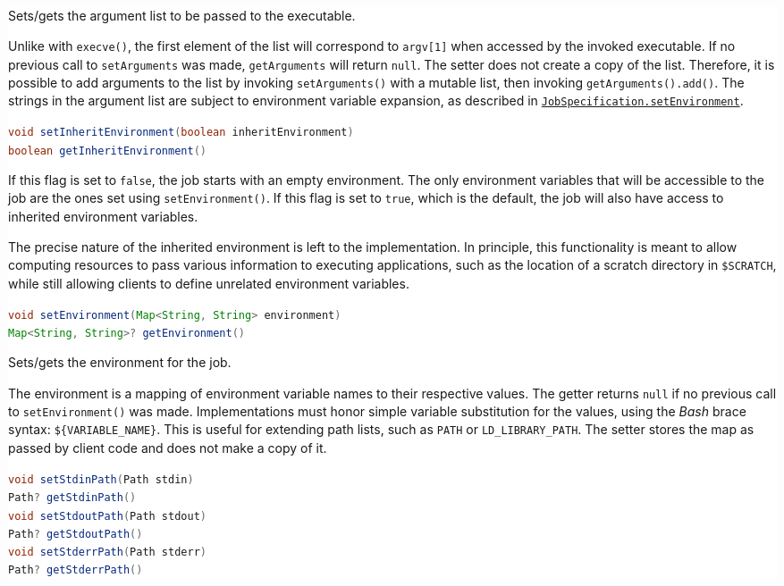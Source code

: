Sets/gets the argument list to be passed to the executable. 

Unlike with `execve()`, the first element of the list will correspond to 
`argv[1]` when accessed by the invoked executable. If no previous call to
`setArguments` was made, `getArguments` will return `null`. The setter does not 
create a copy of the list. Therefore, it is possible to add arguments to the 
list by invoking `setArguments()` with a mutable list, then invoking 
`getArguments().add()`. The strings in the argument list are subject to 
environment variable expansion, as described in 
[`JobSpecification.setEnvironment`](#jobspecification-setenvironment).


<a name="jobspec-setinheritenvironment"></a>
```java
void setInheritEnvironment(boolean inheritEnvironment)
boolean getInheritEnvironment()
```

If this flag is set to `false`, the job starts with an empty environment. The 
only environment variables that will be accessible to the job are the ones set 
using `setEnvironment()`. If this flag is set to `true`, which is the default, 
the job will also have access to inherited environment variables. 

The precise nature of the inherited environment is left to the implementation. 
In principle, this functionality is meant to allow computing resources to pass 
various information to executing applications, such as the location of a 
scratch directory in `$SCRATCH`, while still allowing clients to define 
unrelated environment variables.


<a name="jobspec-setenvironment"></a>
```java
void setEnvironment(Map<String, String> environment)
Map<String, String>? getEnvironment()
```

Sets/gets the environment for the job. 

The environment is a mapping of environment variable names to their respective 
values. The getter returns `null` if no previous call to `setEnvironment()` was 
made. Implementations must honor simple variable substitution for the values,
using the *Bash* brace syntax: `${VARIABLE_NAME}`. This is useful for extending 
path lists, such as `PATH` or `LD_LIBRARY_PATH`. The setter stores the map as 
passed by client code and does not make a copy of it.


<a name="jobspec-setstdinpath"></a>
<a name="jobspec-setstdoutpath"></a>
<a name="jobspec-setstderrpath"></a>
```java
void setStdinPath(Path stdin)
Path? getStdinPath()
void setStdoutPath(Path stdout)
Path? getStdoutPath()
void setStderrPath(Path stderr)
Path? getStderrPath()
```
